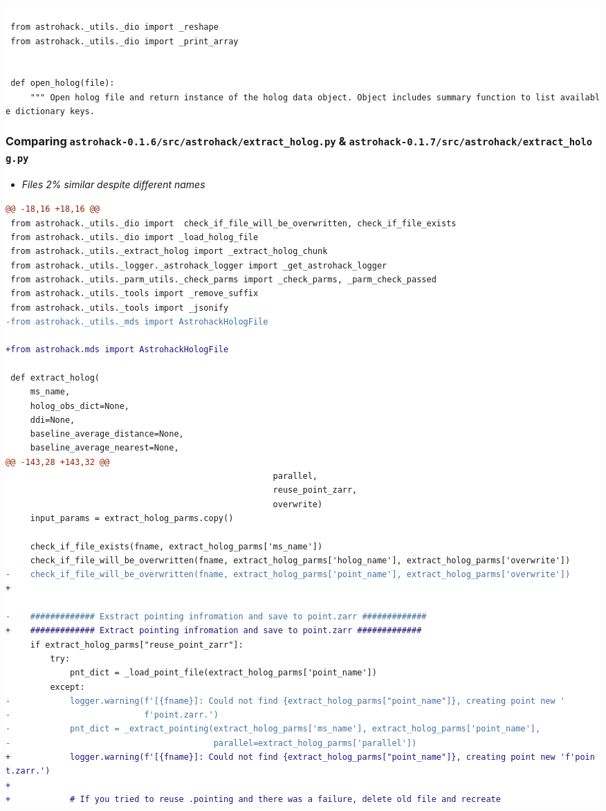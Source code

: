 ```diff
 
 from astrohack._utils._dio import _reshape
 from astrohack._utils._dio import _print_array
 
 
 def open_holog(file):
     """ Open holog file and return instance of the holog data object. Object includes summary function to list available dictionary keys.
```

### Comparing `astrohack-0.1.6/src/astrohack/extract_holog.py` & `astrohack-0.1.7/src/astrohack/extract_holog.py`

 * *Files 2% similar despite different names*

```diff
@@ -18,16 +18,16 @@
 from astrohack._utils._dio import  check_if_file_will_be_overwritten, check_if_file_exists
 from astrohack._utils._dio import _load_holog_file
 from astrohack._utils._extract_holog import _extract_holog_chunk
 from astrohack._utils._logger._astrohack_logger import _get_astrohack_logger
 from astrohack._utils._parm_utils._check_parms import _check_parms, _parm_check_passed
 from astrohack._utils._tools import _remove_suffix
 from astrohack._utils._tools import _jsonify
-from astrohack._utils._mds import AstrohackHologFile
 
+from astrohack.mds import AstrohackHologFile
 
 def extract_holog(
     ms_name,
     holog_obs_dict=None,
     ddi=None,
     baseline_average_distance=None,
     baseline_average_nearest=None,
@@ -143,28 +143,32 @@
                                                      parallel,
                                                      reuse_point_zarr,
                                                      overwrite)
     input_params = extract_holog_parms.copy()
     
     check_if_file_exists(fname, extract_holog_parms['ms_name'])
     check_if_file_will_be_overwritten(fname, extract_holog_parms['holog_name'], extract_holog_parms['overwrite'])
-    check_if_file_will_be_overwritten(fname, extract_holog_parms['point_name'], extract_holog_parms['overwrite'])
+    
         
-    ############# Exstract pointing infromation and save to point.zarr #############
+    ############# Extract pointing infromation and save to point.zarr #############
     if extract_holog_parms["reuse_point_zarr"]:
         try:
             pnt_dict = _load_point_file(extract_holog_parms['point_name'])
         except:
-            logger.warning(f'[{fname}]: Could not find {extract_holog_parms["point_name"]}, creating point new '
-                           f'point.zarr.')
-            pnt_dict = _extract_pointing(extract_holog_parms['ms_name'], extract_holog_parms['point_name'],
-                                         parallel=extract_holog_parms['parallel'])
+            logger.warning(f'[{fname}]: Could not find {extract_holog_parms["point_name"]}, creating point new 'f'point.zarr.')
+
+            # If you tried to reuse .pointing and there was a failure, delete old file and recreate
```